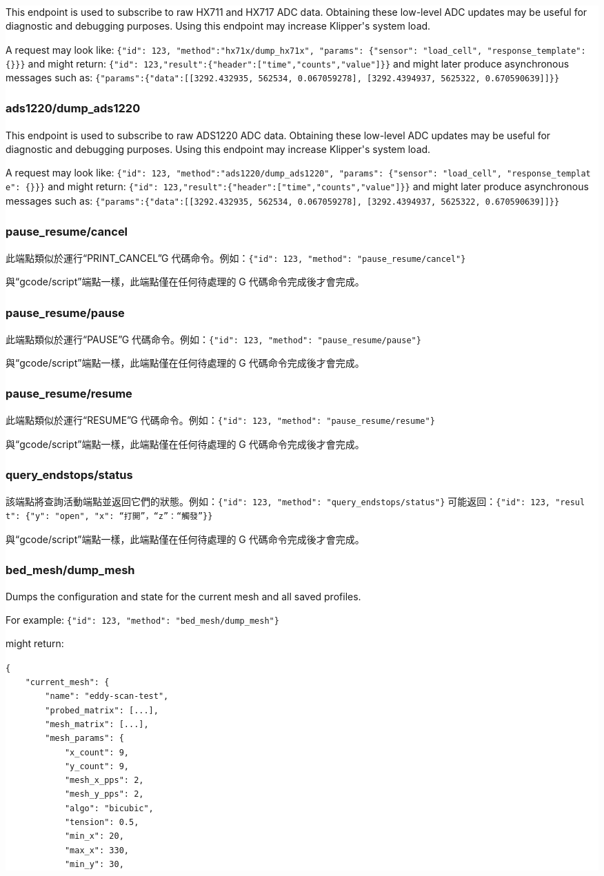 This endpoint is used to subscribe to raw HX711 and HX717 ADC data. Obtaining these low-level ADC updates may be useful for diagnostic and debugging purposes. Using this endpoint may increase Klipper's system load.

A request may look like: `{"id": 123, "method":"hx71x/dump_hx71x", "params": {"sensor": "load_cell", "response_template": {}}}` and might return: `{"id": 123,"result":{"header":["time","counts","value"]}}` and might later produce asynchronous messages such as: `{"params":{"data":[[3292.432935, 562534, 0.067059278], [3292.4394937, 5625322, 0.670590639]]}}`

### ads1220/dump_ads1220

This endpoint is used to subscribe to raw ADS1220 ADC data. Obtaining these low-level ADC updates may be useful for diagnostic and debugging purposes. Using this endpoint may increase Klipper's system load.

A request may look like: `{"id": 123, "method":"ads1220/dump_ads1220", "params": {"sensor": "load_cell", "response_template": {}}}` and might return: `{"id": 123,"result":{"header":["time","counts","value"]}}` and might later produce asynchronous messages such as: `{"params":{"data":[[3292.432935, 562534, 0.067059278], [3292.4394937, 5625322, 0.670590639]]}}`

### pause_resume/cancel

此端點類似於運行“PRINT_CANCEL”G 代碼命令。例如：`{"id": 123, "method": "pause_resume/cancel"}`

與“gcode/script”端點一樣，此端點僅在任何待處理的 G 代碼命令完成後才會完成。

### pause_resume/pause

此端點類似於運行“PAUSE”G 代碼命令。例如：`{"id": 123, "method": "pause_resume/pause"}`

與“gcode/script”端點一樣，此端點僅在任何待處理的 G 代碼命令完成後才會完成。

### pause_resume/resume

此端點類似於運行“RESUME”G 代碼命令。例如：`{"id": 123, "method": "pause_resume/resume"}`

與“gcode/script”端點一樣，此端點僅在任何待處理的 G 代碼命令完成後才會完成。

### query_endstops/status

該端點將查詢活動端點並返回它們的狀態。例如：`{"id": 123, "method": "query_endstops/status"}` 可能返回：`{"id": 123, "result": {"y": "open", "x": “打開”，“z”：“觸發”}}`

與“gcode/script”端點一樣，此端點僅在任何待處理的 G 代碼命令完成後才會完成。

### bed_mesh/dump_mesh

Dumps the configuration and state for the current mesh and all saved profiles.

For example: `{"id": 123, "method": "bed_mesh/dump_mesh"}`

might return:

```
{
    "current_mesh": {
        "name": "eddy-scan-test",
        "probed_matrix": [...],
        "mesh_matrix": [...],
        "mesh_params": {
            "x_count": 9,
            "y_count": 9,
            "mesh_x_pps": 2,
            "mesh_y_pps": 2,
            "algo": "bicubic",
            "tension": 0.5,
            "min_x": 20,
            "max_x": 330,
            "min_y": 30,
```